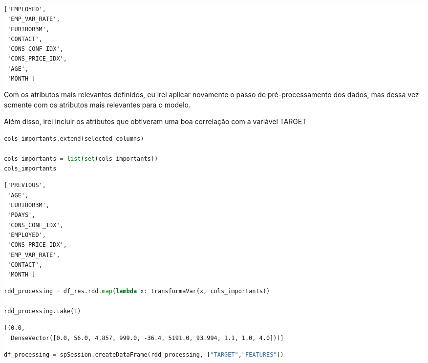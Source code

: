 


    ['EMPLOYED',
     'EMP_VAR_RATE',
     'EURIBOR3M',
     'CONTACT',
     'CONS_CONF_IDX',
     'CONS_PRICE_IDX',
     'AGE',
     'MONTH']



Com os atributos mais relevantes definidos, eu irei aplicar novamente o passo de pré-processamento dos dados, mas dessa vez somente com os atributos mais relevantes para o modelo.

Além disso, irei incluir os atributos que obtiveram uma boa correlação com a variável TARGET


```python
cols_importants.extend(selected_columns)

cols_importants = list(set(cols_importants))
cols_importants
```




    ['PREVIOUS',
     'AGE',
     'EURIBOR3M',
     'PDAYS',
     'CONS_CONF_IDX',
     'EMPLOYED',
     'CONS_PRICE_IDX',
     'EMP_VAR_RATE',
     'CONTACT',
     'MONTH']




```python
rdd_processing = df_res.rdd.map(lambda x: transformaVar(x, cols_importants))

rdd_processing.take(1)
```




    [(0.0,
      DenseVector([0.0, 56.0, 4.857, 999.0, -36.4, 5191.0, 93.994, 1.1, 1.0, 4.0]))]




```python
df_processing = spSession.createDataFrame(rdd_processing, ["TARGET","FEATURES"])
```

